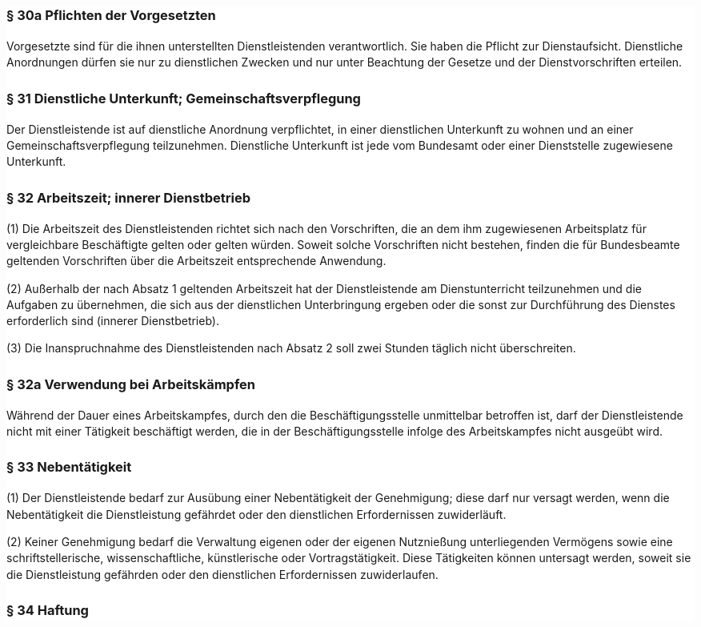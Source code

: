 ### § 30a Pflichten der Vorgesetzten

Vorgesetzte sind für die ihnen unterstellten Dienstleistenden
verantwortlich. Sie haben die Pflicht zur Dienstaufsicht. Dienstliche
Anordnungen dürfen sie nur zu dienstlichen Zwecken und nur unter
Beachtung der Gesetze und der Dienstvorschriften erteilen.

### § 31 Dienstliche Unterkunft; Gemeinschaftsverpflegung

Der Dienstleistende ist auf dienstliche Anordnung verpflichtet, in
einer dienstlichen Unterkunft zu wohnen und an einer
Gemeinschaftsverpflegung teilzunehmen. Dienstliche Unterkunft ist jede
vom Bundesamt oder einer Dienststelle zugewiesene Unterkunft.

### § 32 Arbeitszeit; innerer Dienstbetrieb

(1) Die Arbeitszeit des Dienstleistenden richtet sich nach den
Vorschriften, die an dem ihm zugewiesenen Arbeitsplatz für
vergleichbare Beschäftigte gelten oder gelten würden. Soweit solche
Vorschriften nicht bestehen, finden die für Bundesbeamte geltenden
Vorschriften über die Arbeitszeit entsprechende Anwendung.

(2) Außerhalb der nach Absatz 1 geltenden Arbeitszeit hat der
Dienstleistende am Dienstunterricht teilzunehmen und die Aufgaben zu
übernehmen, die sich aus der dienstlichen Unterbringung ergeben oder
die sonst zur Durchführung des Dienstes erforderlich sind (innerer
Dienstbetrieb).

(3) Die Inanspruchnahme des Dienstleistenden nach Absatz 2 soll zwei
Stunden täglich nicht überschreiten.

### § 32a Verwendung bei Arbeitskämpfen

Während der Dauer eines Arbeitskampfes, durch den die
Beschäftigungsstelle unmittelbar betroffen ist, darf der
Dienstleistende nicht mit einer Tätigkeit beschäftigt werden, die in
der Beschäftigungsstelle infolge des Arbeitskampfes nicht ausgeübt
wird.

### § 33 Nebentätigkeit

(1) Der Dienstleistende bedarf zur Ausübung einer Nebentätigkeit der
Genehmigung; diese darf nur versagt werden, wenn die Nebentätigkeit
die Dienstleistung gefährdet oder den dienstlichen Erfordernissen
zuwiderläuft.

(2) Keiner Genehmigung bedarf die Verwaltung eigenen oder der eigenen
Nutznießung unterliegenden Vermögens sowie eine schriftstellerische,
wissenschaftliche, künstlerische oder Vortragstätigkeit. Diese
Tätigkeiten können untersagt werden, soweit sie die Dienstleistung
gefährden oder den dienstlichen Erfordernissen zuwiderlaufen.

### § 34 Haftung
